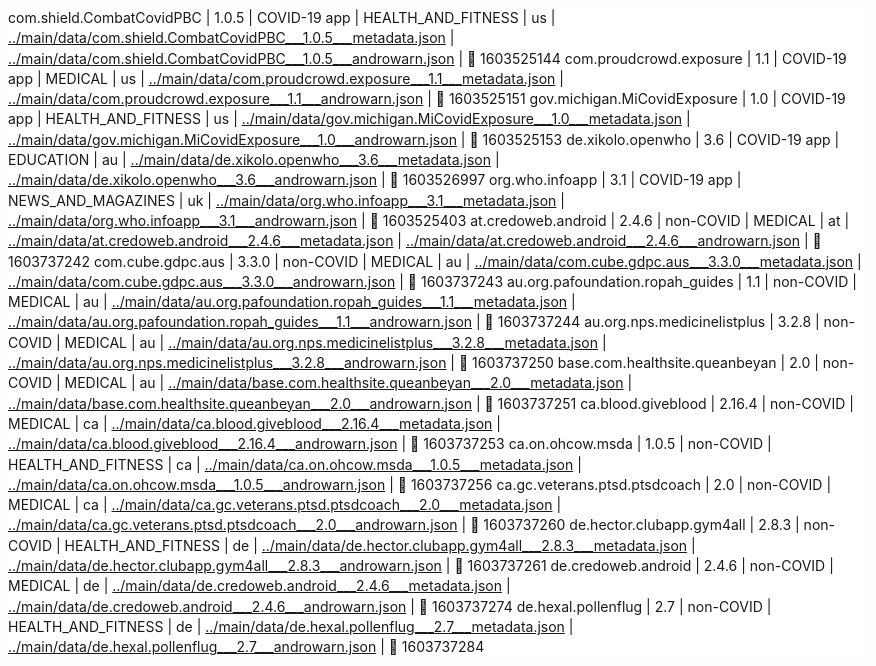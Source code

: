 com.shield.CombatCovidPBC | 1.0.5 | COVID-19 app | HEALTH_AND_FITNESS | us | [../main/data/com.shield.CombatCovidPBC___1.0.5___metadata.json](../main/data/com.shield.CombatCovidPBC___1.0.5___metadata.json) | [../main/data/com.shield.CombatCovidPBC___1.0.5___androwarn.json](../main/data/com.shield.CombatCovidPBC___1.0.5___androwarn.json) | :calendar: 1603525144
com.proudcrowd.exposure | 1.1 | COVID-19 app | MEDICAL | us | [../main/data/com.proudcrowd.exposure___1.1___metadata.json](../main/data/com.proudcrowd.exposure___1.1___metadata.json) | [../main/data/com.proudcrowd.exposure___1.1___androwarn.json](../main/data/com.proudcrowd.exposure___1.1___androwarn.json) | :calendar: 1603525151
gov.michigan.MiCovidExposure | 1.0 | COVID-19 app | HEALTH_AND_FITNESS | us | [../main/data/gov.michigan.MiCovidExposure___1.0___metadata.json](../main/data/gov.michigan.MiCovidExposure___1.0___metadata.json) | [../main/data/gov.michigan.MiCovidExposure___1.0___androwarn.json](../main/data/gov.michigan.MiCovidExposure___1.0___androwarn.json) | :calendar: 1603525153
de.xikolo.openwho | 3.6 | COVID-19 app | EDUCATION | au | [../main/data/de.xikolo.openwho___3.6___metadata.json](../main/data/de.xikolo.openwho___3.6___metadata.json) | [../main/data/de.xikolo.openwho___3.6___androwarn.json](../main/data/de.xikolo.openwho___3.6___androwarn.json) | :calendar: 1603526997
org.who.infoapp | 3.1 | COVID-19 app | NEWS_AND_MAGAZINES | uk | [../main/data/org.who.infoapp___3.1___metadata.json](../main/data/org.who.infoapp___3.1___metadata.json) | [../main/data/org.who.infoapp___3.1___androwarn.json](../main/data/org.who.infoapp___3.1___androwarn.json) | :calendar: 1603525403
at.credoweb.android | 2.4.6 | non-COVID | MEDICAL | at | [../main/data/at.credoweb.android___2.4.6___metadata.json](../main/data/at.credoweb.android___2.4.6___metadata.json) | [../main/data/at.credoweb.android___2.4.6___androwarn.json](../main/data/at.credoweb.android___2.4.6___androwarn.json) | :calendar: 1603737242
com.cube.gdpc.aus | 3.3.0 | non-COVID | MEDICAL | au | [../main/data/com.cube.gdpc.aus___3.3.0___metadata.json](../main/data/com.cube.gdpc.aus___3.3.0___metadata.json) | [../main/data/com.cube.gdpc.aus___3.3.0___androwarn.json](../main/data/com.cube.gdpc.aus___3.3.0___androwarn.json) | :calendar: 1603737243
au.org.pafoundation.ropah_guides | 1.1 | non-COVID | MEDICAL | au | [../main/data/au.org.pafoundation.ropah_guides___1.1___metadata.json](../main/data/au.org.pafoundation.ropah_guides___1.1___metadata.json) | [../main/data/au.org.pafoundation.ropah_guides___1.1___androwarn.json](../main/data/au.org.pafoundation.ropah_guides___1.1___androwarn.json) | :calendar: 1603737244
au.org.nps.medicinelistplus | 3.2.8 | non-COVID | MEDICAL | au | [../main/data/au.org.nps.medicinelistplus___3.2.8___metadata.json](../main/data/au.org.nps.medicinelistplus___3.2.8___metadata.json) | [../main/data/au.org.nps.medicinelistplus___3.2.8___androwarn.json](../main/data/au.org.nps.medicinelistplus___3.2.8___androwarn.json) | :calendar: 1603737250
base.com.healthsite.queanbeyan | 2.0 | non-COVID | MEDICAL | au | [../main/data/base.com.healthsite.queanbeyan___2.0___metadata.json](../main/data/base.com.healthsite.queanbeyan___2.0___metadata.json) | [../main/data/base.com.healthsite.queanbeyan___2.0___androwarn.json](../main/data/base.com.healthsite.queanbeyan___2.0___androwarn.json) | :calendar: 1603737251
ca.blood.giveblood | 2.16.4 | non-COVID | MEDICAL | ca | [../main/data/ca.blood.giveblood___2.16.4___metadata.json](../main/data/ca.blood.giveblood___2.16.4___metadata.json) | [../main/data/ca.blood.giveblood___2.16.4___androwarn.json](../main/data/ca.blood.giveblood___2.16.4___androwarn.json) | :calendar: 1603737253
ca.on.ohcow.msda | 1.0.5 | non-COVID | HEALTH_AND_FITNESS | ca | [../main/data/ca.on.ohcow.msda___1.0.5___metadata.json](../main/data/ca.on.ohcow.msda___1.0.5___metadata.json) | [../main/data/ca.on.ohcow.msda___1.0.5___androwarn.json](../main/data/ca.on.ohcow.msda___1.0.5___androwarn.json) | :calendar: 1603737256
ca.gc.veterans.ptsd.ptsdcoach | 2.0 | non-COVID | MEDICAL | ca | [../main/data/ca.gc.veterans.ptsd.ptsdcoach___2.0___metadata.json](../main/data/ca.gc.veterans.ptsd.ptsdcoach___2.0___metadata.json) | [../main/data/ca.gc.veterans.ptsd.ptsdcoach___2.0___androwarn.json](../main/data/ca.gc.veterans.ptsd.ptsdcoach___2.0___androwarn.json) | :calendar: 1603737260
de.hector.clubapp.gym4all | 2.8.3 | non-COVID | HEALTH_AND_FITNESS | de | [../main/data/de.hector.clubapp.gym4all___2.8.3___metadata.json](../main/data/de.hector.clubapp.gym4all___2.8.3___metadata.json) | [../main/data/de.hector.clubapp.gym4all___2.8.3___androwarn.json](../main/data/de.hector.clubapp.gym4all___2.8.3___androwarn.json) | :calendar: 1603737261
de.credoweb.android | 2.4.6 | non-COVID | MEDICAL | de | [../main/data/de.credoweb.android___2.4.6___metadata.json](../main/data/de.credoweb.android___2.4.6___metadata.json) | [../main/data/de.credoweb.android___2.4.6___androwarn.json](../main/data/de.credoweb.android___2.4.6___androwarn.json) | :calendar: 1603737274
de.hexal.pollenflug | 2.7 | non-COVID | HEALTH_AND_FITNESS | de | [../main/data/de.hexal.pollenflug___2.7___metadata.json](../main/data/de.hexal.pollenflug___2.7___metadata.json) | [../main/data/de.hexal.pollenflug___2.7___androwarn.json](../main/data/de.hexal.pollenflug___2.7___androwarn.json) | :calendar: 1603737284